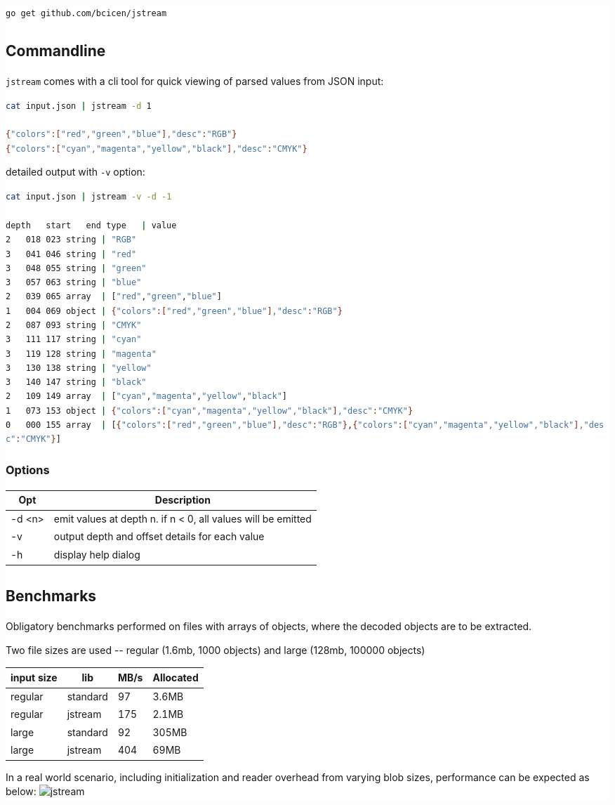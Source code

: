```bash
go get github.com/bcicen/jstream
```

## Commandline

`jstream` comes with a cli tool for quick viewing of parsed values from JSON input:

```bash
cat input.json | jstream -d 1

{"colors":["red","green","blue"],"desc":"RGB"}
{"colors":["cyan","magenta","yellow","black"],"desc":"CMYK"}
```

detailed output with `-v` option:
```bash
cat input.json | jstream -v -d -1

depth	start	end	type   | value
2	018	023	string | "RGB"
3	041	046	string | "red"
3	048	055	string | "green"
3	057	063	string | "blue"
2	039	065	array  | ["red","green","blue"]
1	004	069	object | {"colors":["red","green","blue"],"desc":"RGB"}
2	087	093	string | "CMYK"
3	111	117	string | "cyan"
3	119	128	string | "magenta"
3	130	138	string | "yellow"
3	140	147	string | "black"
2	109	149	array  | ["cyan","magenta","yellow","black"]
1	073	153	object | {"colors":["cyan","magenta","yellow","black"],"desc":"CMYK"}
0	000	155	array  | [{"colors":["red","green","blue"],"desc":"RGB"},{"colors":["cyan","magenta","yellow","black"],"desc":"CMYK"}]
```

### Options

Opt | Description
--- | ---
-d \<n\> | emit values at depth n. if n < 0, all values will be emitted
-v | output depth and offset details for each value
-h | display help dialog

## Benchmarks

Obligatory benchmarks performed on files with arrays of objects, where the decoded objects are to be extracted.

Two file sizes are used -- regular (1.6mb, 1000 objects) and large (128mb, 100000 objects)

input size | lib | MB/s | Allocated
--- | --- | --- | ---
regular | standard | 97 | 3.6MB
regular | jstream | 175 | 2.1MB
large | standard | 92 | 305MB
large | jstream | 404 | 69MB

In a real world scenario, including initialization and reader overhead from varying blob sizes, performance can be expected as below:
<img src="https://bradley.codes/static/img/bench.svg" alt="jstream"/>
